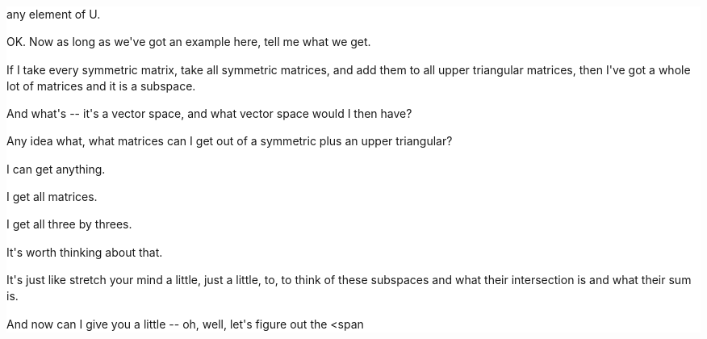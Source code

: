   <span m="723750">any</span> <span m="724130">element</span> <span
  m="725520">of</span> <span m="726370">U.</span></p><p><span
  m="728450">OK.</span> <span m="729050">Now</span> <span m="730110">as</span>
  <span m="730340">long</span> <span m="730530">as</span> <span
  m="730590">we've</span> <span m="730770">got</span> <span m="730970">an</span>
  <span m="731080">example</span> <span m="731630">here,</span> <span
  m="731950">tell</span> <span m="732150">me</span> <span m="732330">what</span>
  <span m="732830">we</span> <span m="732970">get.</span></p><p><span
  m="735020">If</span> <span m="735180">I</span> <span m="735290">take</span>
  <span m="736440">every</span> <span m="737210">symmetric</span> <span
  m="737790">matrix,</span> <span m="738270">take</span> <span
  m="738470">all</span> <span m="738690">symmetric</span> <span
  m="739150">matrices,</span> <span m="739750">and</span> <span
  m="739900">add</span> <span m="740140">them</span> <span m="740310">to</span>
  <span m="740470">all</span> <span m="740750">upper</span> <span
  m="741010">triangular</span> <span m="741550">matrices,</span> <span
  m="742770">then</span> <span m="743350">I've</span> <span
  m="743470">got</span> <span m="743590">a</span> <span m="743640">whole</span>
  <span m="743850">lot</span> <span m="744040">of</span> <span
  m="744080">matrices</span> <span m="744680">and</span> <span
  m="744840">it</span> <span m="744970">is</span> <span m="745140">a</span>
  <span m="745290">subspace.</span></p><p><span m="747520">And</span> <span
  m="747760">what's</span> <span m="748100">--</span> <span
  m="748680">it's</span> <span m="749420">a</span> <span
  m="749490">vector</span> <span m="749830">space,</span> <span
  m="750170">and</span> <span m="750300">what</span> <span
  m="750650">vector</span> <span m="750930">space</span> <span
  m="751200">would</span> <span m="751430">I</span> <span m="751630">then</span>
  <span m="751850">have?</span></p><p><span m="754280">Any</span> <span
  m="754500">idea</span> <span m="754990">what,</span> <span
  m="755220">what</span> <span m="755650">matrices</span> <span
  m="756340">can</span> <span m="756580">I</span> <span m="756670">get</span>
  <span m="757500">out</span> <span m="757770">of</span> <span
  m="757930">a</span> <span m="758050">symmetric</span> <span
  m="759070">plus</span> <span m="759540">an</span> <span
  m="759680">upper</span> <span m="759920">triangular?</span></p><p><span
  m="762200">I</span> <span m="762360">can</span> <span m="762560">get</span>
  <span m="762750">anything.</span></p><p><span m="764200">I</span> <span
  m="764250">get</span> <span m="764480">all</span> <span
  m="764750">matrices.</span></p><p><span m="765600">I</span> <span
  m="765720">get</span> <span m="765920">all</span> <span
  m="767190">three</span> <span m="768040">by</span> <span
  m="768310">threes.</span></p><p><span m="770300">It's</span> <span
  m="772740">worth</span> <span m="773590">thinking</span> <span
  m="773930">about</span> <span m="774190">that.</span></p><p><span
  m="774380">It's</span> <span m="774580">just</span> <span
  m="774830">like</span> <span m="775210">stretch</span> <span
  m="775700">your</span> <span m="775830">mind</span> <span m="776220">a</span>
  <span m="776280">little,</span> <span m="777030">just</span> <span
  m="777350">a</span> <span m="777480">little,</span> <span
  m="778330">to,</span> <span m="779370">to</span> <span m="779760">think</span>
  <span m="780190">of</span> <span m="780360">these</span> <span
  m="780790">subspaces</span> <span m="782530">and</span> <span
  m="783740">what</span> <span m="784190">their</span> <span
  m="784710">intersection</span> <span m="785410">is</span> <span
  m="785700">and</span> <span m="785850">what</span> <span
  m="786040">their</span> <span m="786320">sum</span> <span
  m="786600">is.</span></p><p><span m="787110">And</span> <span
  m="787300">now</span> <span m="787600">can</span> <span m="787780">I</span>
  <span m="787850">give</span> <span m="788030">you</span> <span
  m="788090">a</span> <span m="788120">little</span> <span m="788690">--</span>
  <span m="788720">oh,</span> <span m="788850">well,</span> <span
  m="788950">let's</span> <span m="789220">figure</span> <span
  m="789500">out</span> <span m="789680">the</span> <span